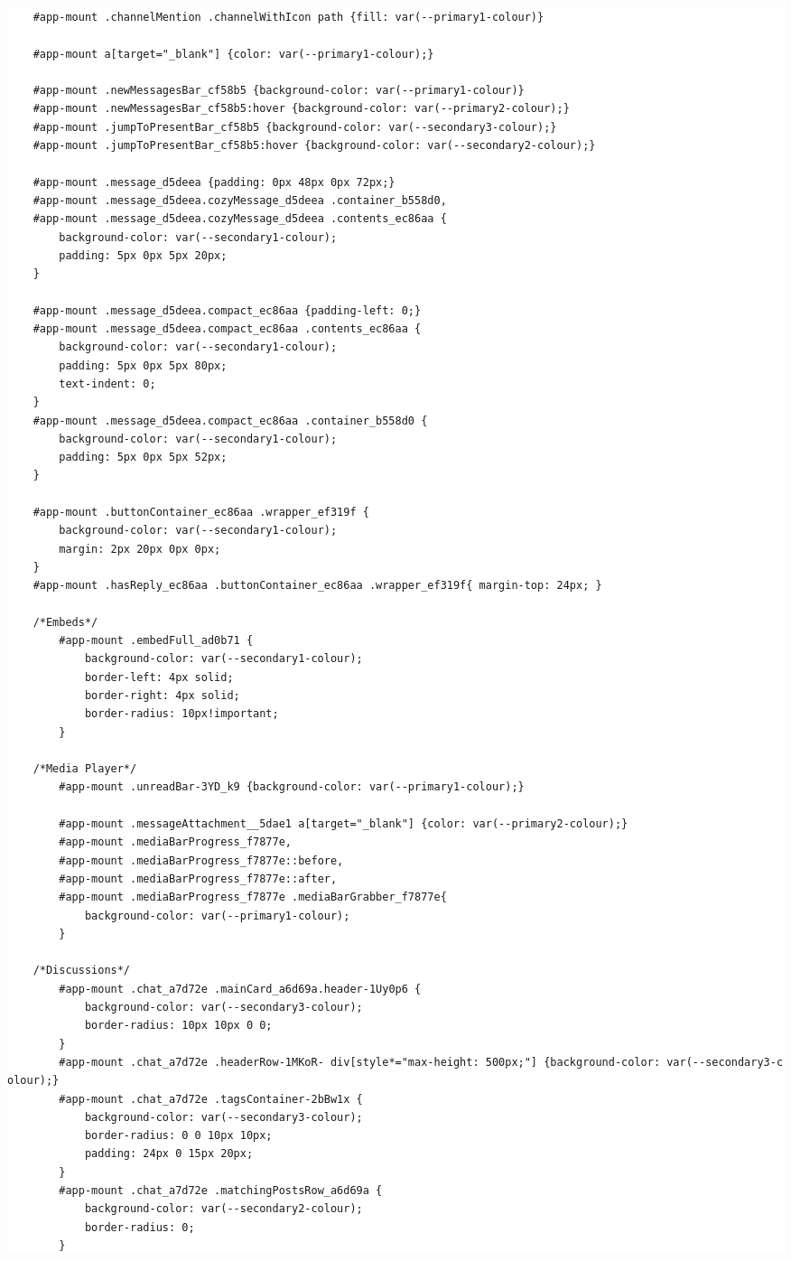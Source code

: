         #app-mount .channelMention .channelWithIcon path {fill: var(--primary1-colour)}

        #app-mount a[target="_blank"] {color: var(--primary1-colour);}

        #app-mount .newMessagesBar_cf58b5 {background-color: var(--primary1-colour)} 
        #app-mount .newMessagesBar_cf58b5:hover {background-color: var(--primary2-colour);}
        #app-mount .jumpToPresentBar_cf58b5 {background-color: var(--secondary3-colour);}
        #app-mount .jumpToPresentBar_cf58b5:hover {background-color: var(--secondary2-colour);}

        #app-mount .message_d5deea {padding: 0px 48px 0px 72px;}
        #app-mount .message_d5deea.cozyMessage_d5deea .container_b558d0,
        #app-mount .message_d5deea.cozyMessage_d5deea .contents_ec86aa {
            background-color: var(--secondary1-colour);
            padding: 5px 0px 5px 20px;
        }

        #app-mount .message_d5deea.compact_ec86aa {padding-left: 0;}
        #app-mount .message_d5deea.compact_ec86aa .contents_ec86aa {
            background-color: var(--secondary1-colour);
            padding: 5px 0px 5px 80px;
            text-indent: 0;
        }
        #app-mount .message_d5deea.compact_ec86aa .container_b558d0 {
            background-color: var(--secondary1-colour);
            padding: 5px 0px 5px 52px;
        }

        #app-mount .buttonContainer_ec86aa .wrapper_ef319f {
            background-color: var(--secondary1-colour);
            margin: 2px 20px 0px 0px;
        }
        #app-mount .hasReply_ec86aa .buttonContainer_ec86aa .wrapper_ef319f{ margin-top: 24px; }

        /*Embeds*/
            #app-mount .embedFull_ad0b71 {
                background-color: var(--secondary1-colour); 
                border-left: 4px solid;
                border-right: 4px solid;
                border-radius: 10px!important;
            }

        /*Media Player*/
            #app-mount .unreadBar-3YD_k9 {background-color: var(--primary1-colour);}

            #app-mount .messageAttachment__5dae1 a[target="_blank"] {color: var(--primary2-colour);}
            #app-mount .mediaBarProgress_f7877e,
            #app-mount .mediaBarProgress_f7877e::before, 
            #app-mount .mediaBarProgress_f7877e::after, 
            #app-mount .mediaBarProgress_f7877e .mediaBarGrabber_f7877e{
                background-color: var(--primary1-colour);
            }

        /*Discussions*/
            #app-mount .chat_a7d72e .mainCard_a6d69a.header-1Uy0p6 {
                background-color: var(--secondary3-colour);
                border-radius: 10px 10px 0 0;
            }
            #app-mount .chat_a7d72e .headerRow-1MKoR- div[style*="max-height: 500px;"] {background-color: var(--secondary3-colour);}
            #app-mount .chat_a7d72e .tagsContainer-2bBw1x {
                background-color: var(--secondary3-colour);
                border-radius: 0 0 10px 10px;
                padding: 24px 0 15px 20px;
            }
            #app-mount .chat_a7d72e .matchingPostsRow_a6d69a {
                background-color: var(--secondary2-colour);
                border-radius: 0;
            }